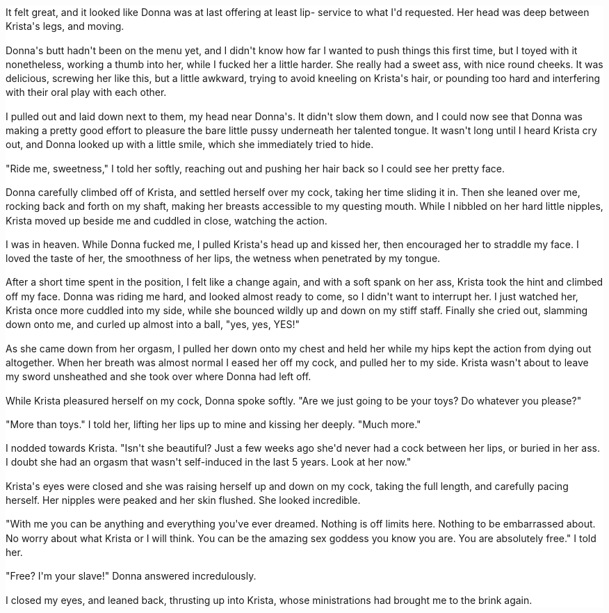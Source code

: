 It felt great, and it looked like Donna was at last offering at least lip- service to what I'd requested. Her head was deep between Krista's legs, and moving. 

Donna's butt hadn't been on the menu yet, and I didn't know how far I wanted to push things this first time, but I toyed with it nonetheless, working a thumb into her, while I fucked her a little harder. She really had a sweet ass, with nice round cheeks. It was delicious, screwing her like this, but a little awkward, trying to avoid kneeling on Krista's hair, or pounding too hard and interfering with their oral play with each other. 

I pulled out and laid down next to them, my head near Donna's. It didn't slow them down, and I could now see that Donna was making a pretty good effort to pleasure the bare little pussy underneath her talented tongue. It wasn't long until I heard Krista cry out, and Donna looked up with a little smile, which she immediately tried to hide. 

"Ride me, sweetness," I told her softly, reaching out and pushing her hair back so I could see her pretty face. 

Donna carefully climbed off of Krista, and settled herself over my cock, taking her time sliding it in. Then she leaned over me, rocking back and forth on my shaft, making her breasts accessible to my questing mouth. While I nibbled on her hard little nipples, Krista moved up beside me and cuddled in close, watching the action. 

I was in heaven. While Donna fucked me, I pulled Krista's head up and kissed her, then encouraged her to straddle my face. I loved the taste of her, the smoothness of her lips, the wetness when penetrated by my tongue. 

After a short time spent in the position, I felt like a change again, and with a soft spank on her ass, Krista took the hint and climbed off my face. Donna was riding me hard, and looked almost ready to come, so I didn't want to interrupt her. I just watched her, Krista once more cuddled into my side, while she bounced wildly up and down on my stiff staff. Finally she cried out, slamming down onto me, and curled up almost into a ball, "yes, yes, YES!" 

As she came down from her orgasm, I pulled her down onto my chest and held her while my hips kept the action from dying out altogether. When her breath was almost normal I eased her off my cock, and pulled her to my side. Krista wasn't about to leave my sword unsheathed and she took over where Donna had left off. 

While Krista pleasured herself on my cock, Donna spoke softly. "Are we just going to be your toys? Do whatever you please?" 

"More than toys." I told her, lifting her lips up to mine and kissing her deeply. "Much more." 

I nodded towards Krista. "Isn't she beautiful? Just a few weeks ago she'd never had a cock between her lips, or buried in her ass. I doubt she had an orgasm that wasn't self-induced in the last 5 years. Look at her now." 

Krista's eyes were closed and she was raising herself up and down on my cock, taking the full length, and carefully pacing herself. Her nipples were peaked and her skin flushed. She looked incredible. 

"With me you can be anything and everything you've ever dreamed. Nothing is off limits here. Nothing to be embarrassed about. No worry about what Krista or I will think. You can be the amazing sex goddess you know you are. You are absolutely free." I told her. 

"Free? I'm your slave!" Donna answered incredulously. 

I closed my eyes, and leaned back, thrusting up into Krista, whose ministrations had brought me to the brink again. 
